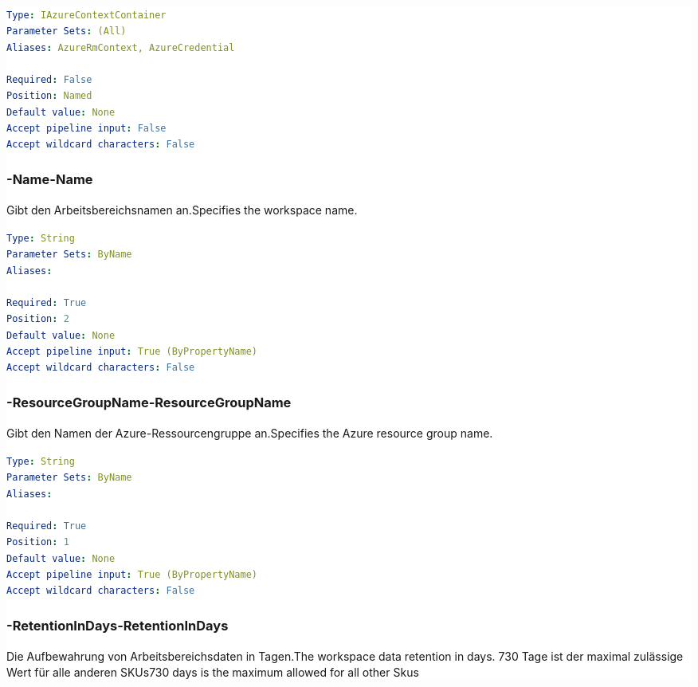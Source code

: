 ```yaml
Type: IAzureContextContainer
Parameter Sets: (All)
Aliases: AzureRmContext, AzureCredential

Required: False
Position: Named
Default value: None
Accept pipeline input: False
Accept wildcard characters: False
```

### <span data-ttu-id="033dd-117">-Name</span><span class="sxs-lookup"><span data-stu-id="033dd-117">-Name</span></span>
<span data-ttu-id="033dd-118">Gibt den Arbeitsbereichsnamen an.</span><span class="sxs-lookup"><span data-stu-id="033dd-118">Specifies the workspace name.</span></span>

```yaml
Type: String
Parameter Sets: ByName
Aliases:

Required: True
Position: 2
Default value: None
Accept pipeline input: True (ByPropertyName)
Accept wildcard characters: False
```

### <span data-ttu-id="033dd-119">-ResourceGroupName</span><span class="sxs-lookup"><span data-stu-id="033dd-119">-ResourceGroupName</span></span>
<span data-ttu-id="033dd-120">Gibt den Namen der Azure-Ressourcengruppe an.</span><span class="sxs-lookup"><span data-stu-id="033dd-120">Specifies the Azure resource group name.</span></span>

```yaml
Type: String
Parameter Sets: ByName
Aliases:

Required: True
Position: 1
Default value: None
Accept pipeline input: True (ByPropertyName)
Accept wildcard characters: False
```

### <span data-ttu-id="033dd-121">-RetentionInDays</span><span class="sxs-lookup"><span data-stu-id="033dd-121">-RetentionInDays</span></span>
<span data-ttu-id="033dd-122">Die Aufbewahrung von Arbeitsbereichsdaten in Tagen.</span><span class="sxs-lookup"><span data-stu-id="033dd-122">The workspace data retention in days.</span></span> <span data-ttu-id="033dd-123">730 Tage ist der maximal zulässige Wert für alle anderen SKUs</span><span class="sxs-lookup"><span data-stu-id="033dd-123">730 days is the maximum allowed for all other Skus</span></span>
